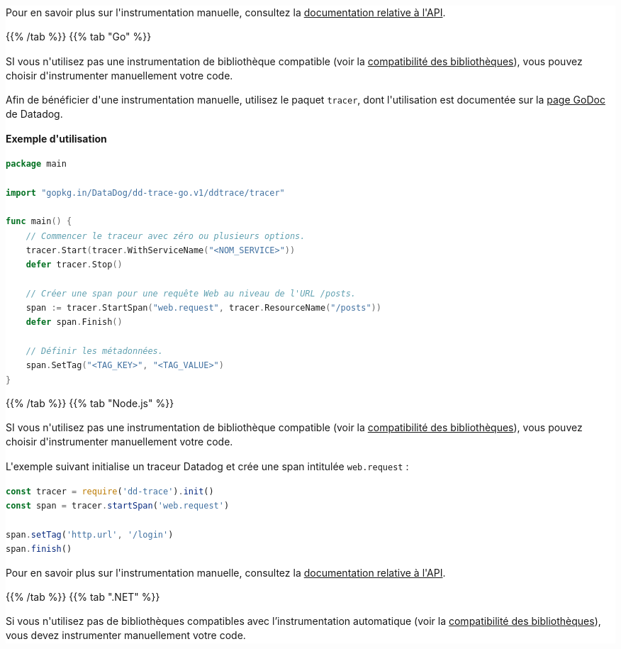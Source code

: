 Pour en savoir plus sur l'instrumentation manuelle, consultez la [documentation relative à l'API][2].


[1]: /fr/tracing/setup/ruby/#compatibility
[2]: https://github.com/DataDog/dd-trace-rb/blob/master/docs/GettingStarted.md#manual-instrumentation
{{% /tab %}}
{{% tab "Go" %}}

SI vous n'utilisez pas une instrumentation de bibliothèque compatible (voir la [compatibilité des bibliothèques][1]), vous pouvez choisir d'instrumenter manuellement votre code.

Afin de bénéficier d'une instrumentation manuelle, utilisez le paquet `tracer`, dont l'utilisation est documentée sur la [page GoDoc][2] de Datadog.

**Exemple d'utilisation**

```go
package main

import "gopkg.in/DataDog/dd-trace-go.v1/ddtrace/tracer"

func main() {
    // Commencer le traceur avec zéro ou plusieurs options.
    tracer.Start(tracer.WithServiceName("<NOM_SERVICE>"))
    defer tracer.Stop()

    // Créer une span pour une requête Web au niveau de l'URL /posts.
    span := tracer.StartSpan("web.request", tracer.ResourceName("/posts"))
    defer span.Finish()

    // Définir les métadonnées.
    span.SetTag("<TAG_KEY>", "<TAG_VALUE>")
}
```


[1]: /fr/tracing/setup/go/#compatibility
[2]: https://godoc.org/gopkg.in/DataDog/dd-trace-go.v1/ddtrace/tracer
{{% /tab %}}
{{% tab "Node.js" %}}

SI vous n'utilisez pas une instrumentation de bibliothèque compatible (voir la [compatibilité des bibliothèques][1]), vous pouvez choisir d'instrumenter manuellement votre code.

L'exemple suivant initialise un traceur Datadog et crée une span intitulée `web.request` :

```javascript
const tracer = require('dd-trace').init()
const span = tracer.startSpan('web.request')

span.setTag('http.url', '/login')
span.finish()
```

Pour en savoir plus sur l'instrumentation manuelle, consultez la [documentation relative à l'API][2].


[1]: /fr/tracing/setup/nodejs/#compatibility
[2]: https://datadog.github.io/dd-trace-js/#manual-instrumentation
{{% /tab %}}
{{% tab ".NET" %}}

Si vous n'utilisez pas de bibliothèques compatibles avec l’instrumentation automatique (voir la [compatibilité des bibliothèques][1]), vous devez instrumenter manuellement votre code.


[1]: https://github.com/DataDog/dd-trace-java/blob/master/dd-trace-api/src/main/java/datadog/trace/api/DDTags.java
[2]: https://github.com/opentracing/opentracing-java/blob/master/opentracing-api/src/main/java/io/opentracing/tag/Tags.java
[1]: https://github.com/DataDog/dd-trace-rb/blob/master/docs/GettingStarted.md#environment-and-tags
[1]: /fr/tracing/setup/php/#configuration
[1]: https://github.com/opentracing/opentracing-cpp/blob/master/include/opentracing/value.h
[1]: https://app.datadoghq.com/apm/services
[2]: https://github.com/DataDog/dd-trace-java/releases/tag/v0.24.0
[3]: https://app.datadoghq.com/dash/integration/256/jvm-runtime-metrics
[4]: https://github.com/DataDog/integrations-core/search?q=jmx_metrics&unscoped_q=jmx_metrics
[5]: /fr/integrations/java/#configuration
[6]: https://docs.datadoghq.com/fr/agent/docker/#dogstatsd-custom-metrics
[7]: https://docs.datadoghq.com/fr/agent/kubernetes/dogstatsd/#bind-the-dogstatsd-port-to-a-host-port
[8]: https://docs.datadoghq.com/fr/integrations/amazon_ecs/?tab=python#create-an-ecs-task
[1]: /fr/help
[1]: /fr/help
[1]: /fr/help
[1]: /fr/help
[1]: /fr/help
[1]: /fr/help
[1]: /fr/tracing/setup/java/#compatibility
[2]: #opentracing
[3]: https://mvnrepository.com/artifact/com.datadoghq/dd-trace-api
[1]: /fr/tracing/setup/python/#compatibility
[2]: http://pypi.datadoghq.com/trace/docs/advanced_usage.html#ddtrace.Tracer.wrap
[3]: http://pypi.datadoghq.com/trace/docs/advanced_usage.html#ddtrace.Span
[4]: http://pypi.datadoghq.com/trace/docs/advanced_usage.html#tracer
[5]: http://pypi.datadoghq.com/trace/docs/advanced_usage.html#ddtrace.Tracer.trace
[6]: http://pypi.datadoghq.com/trace/docs/advanced_usage.html#ddtrace.Span.finish
[1]: /fr/tracing/setup/dotnet/#compatibility
[1]: /fr/tracing/setup/php/#automatic-instrumentation
[2]: https://github.com/DataDog/dd-trace-php/releases/latest
[3]: https://laravel-news.com/laravel-5-6-removes-artisan-optimize
[4]: #opentracing
[1]: https://github.com/opentracing/opentracing-java
[2]: /fr/tracing/setup/java/#configuration
[1]: http://pypi.datadoghq.com/trace/docs/advanced_usage.html#opentracing
[2]: https://github.com/opentracing/opentracing-python
[1]: /fr/help
[1]: https://godoc.org/gopkg.in/DataDog/dd-trace-go.v1/ddtrace/opentracer
[2]: http://opentracing.io
[3]: https://github.com/opentracing/opentracing-go
[1]: https://doc.esdoc.org/github.com/opentracing/opentracing-javascript
[1]: https://www.nuget.org/packages/Datadog.Trace.OpenTracing
[1]: https://github.com/opentracing/opentracing-php
[2]: /fr/tracing/setup/php/#automatic-instrumentation
[1]: http://pypi.datadoghq.com/trace/docs/advanced_usage.html#http-client
[1]: https://github.com/DataDog/dd-trace-rb/blob/master/docs/GettingStarted.md#distributed-tracing
[1]: /fr/help
[1]: https://github.com/opentracing/opentracing-cpp/#inject-span-context-into-a-textmapwriter
[2]: https://github.com/opentracing/opentracing-cpp/blob/master/include/opentracing/propagation.h
[1]: /fr/tracing/setup/java/#configuration
[1]: https://github.com/DataDog/dd-trace-rb/blob/master/docs/GettingStarted.md#priority-sampling
[1]: https://godoc.org/gopkg.in/DataDog/dd-trace-go.v1/ddtrace/tracer
[1]: /fr/help
[1]: https://docs.datadoghq.com/fr/tracing/setup/java/#configuration
[2]: https://docs.datadoghq.com/fr/logs/log_collection/java/?tab=log4j#raw-format
[3]: /fr/tracing/faq/why-cant-i-see-my-correlated-logs-in-the-trace-id-panel
[1]: https://docs.datadoghq.com/fr/logs/log_collection/python/#configure-the-datadog-agent
[2]: /fr/tracing/faq/why-cant-i-see-my-correlated-logs-in-the-trace-id-panel
[1]: https://docs.datadoghq.com/fr/logs/log_collection/ruby
[2]: https://docs.datadoghq.com/fr/logs/log_collection/ruby/#configure-the-datadog-agent
[3]: /fr/tracing/faq/why-cant-i-see-my-correlated-logs-in-the-trace-id-panel
[1]: https://docs.datadoghq.com/fr/tracing/setup/go/#configuration
[2]: /fr/tracing/faq/why-cant-i-see-my-correlated-logs-in-the-trace-id-panel
[1]: https://docs.datadoghq.com/fr/logs/log_collection/nodejs
[2]: /fr/tracing/faq/why-cant-i-see-my-correlated-logs-in-the-trace-id-panel
[1]: /fr/help
[1]: https://github.com/Seldaek/monolog
[2]: https://docs.datadoghq.com/fr/logs/log_collection/php
[3]: /fr/tracing/faq/why-cant-i-see-my-correlated-logs-in-the-trace-id-panel
[1]: https://github.com/DataDog/dd-trace-rb/blob/master/docs/GettingStarted.md#custom-logging
[1]: https://datadog.github.io/dd-trace-js/Tracer.html#init
[2]: https://datadog.github.io/dd-trace-js/#tracer-settings
[1]: https://www.php-fig.org/psr/psr-3
[1]: /fr/tagging
[2]: /fr/tracing/visualization/services_list
[3]: http://opentracing.io
[4]: #priority-sampling
[5]: /fr/tracing/getting_further/trace_sampling_and_storage
[6]: /fr/logs/log_collection/?tab=tailexistingfiles#send-your-application-logs-in-json
[7]: /fr/logs/log_collection/?tab=tailexistingfiles#enabling-log-collection-from-integrations
